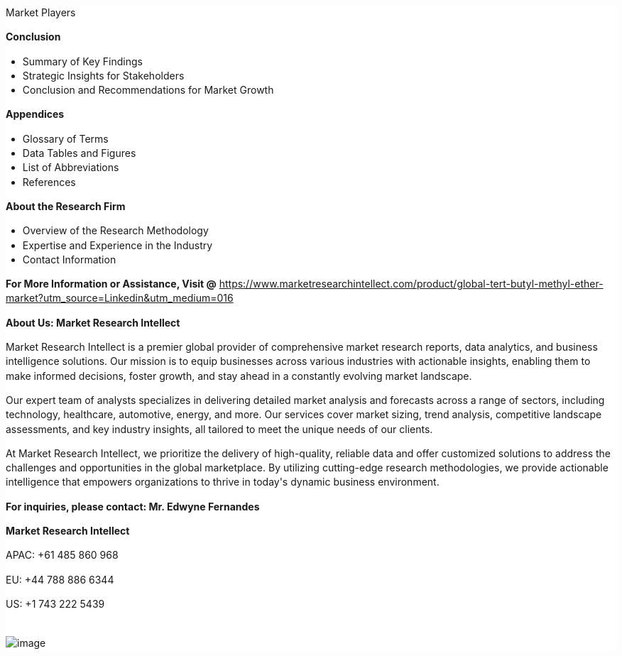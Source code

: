 Market Players</li></ul><p><strong>Conclusion</strong></p><ul><li>Summary of Key Findings</li><li>Strategic Insights for Stakeholders</li><li>Conclusion and Recommendations for Market Growth</li></ul><p><strong>Appendices</strong></p><ul><li>Glossary of Terms</li><li>Data Tables and Figures</li><li>List of Abbreviations</li><li>References</li></ul><p><strong>About the Research Firm</strong></p><ul><li>Overview of the Research Methodology</li><li>Expertise and Experience in the Industry</li><li>Contact Information</li></ul></div><div class="article-main__content" data-test-id="publishing-text-block"><p><span class="font-[700]"><strong>For More Information or Assistance, Visit @</strong>&nbsp;<a href="https://www.marketresearchintellect.com/product/global-tert-butyl-methyl-ether-market?utm_source=Linkedin&utm_medium=016">https://www.marketresearchintellect.com/product/global-tert-butyl-methyl-ether-market?utm_source=Linkedin&utm_medium=016</a></span></p><p><strong>About Us: Market Research Intellect</strong></p><p>Market Research Intellect is a premier global provider of comprehensive market research reports, data analytics, and business intelligence solutions. Our mission is to equip businesses across various industries with actionable insights, enabling them to make informed decisions, foster growth, and stay ahead in a constantly evolving market landscape.</p><p>Our expert team of analysts specializes in delivering detailed market analysis and forecasts across a range of sectors, including technology, healthcare, automotive, energy, and more. Our services cover market sizing, trend analysis, competitive landscape assessments, and key industry insights, all tailored to meet the unique needs of our clients.</p><p>At Market Research Intellect, we prioritize the delivery of high-quality, reliable data and offer customized solutions to address the challenges and opportunities in the global marketplace. By utilizing cutting-edge research methodologies, we provide actionable intelligence that empowers organizations to thrive in today's dynamic business environment.</p><p><strong>For inquiries, please contact: Mr. Edwyne Fernandes</strong></p><p><strong>Market Research Intellect</strong></p><p>APAC: +61 485 860 968</p><p>EU: +44 788 886 6344</p><p>US: +1 743 222 5439</p></div><div class="article-main__content" data-test-id="publishing-text-block">&nbsp;</div>
![image](https://github.com/user-attachments/assets/ac3710e7-bb24-47c1-b408-e4f832129ef8)
